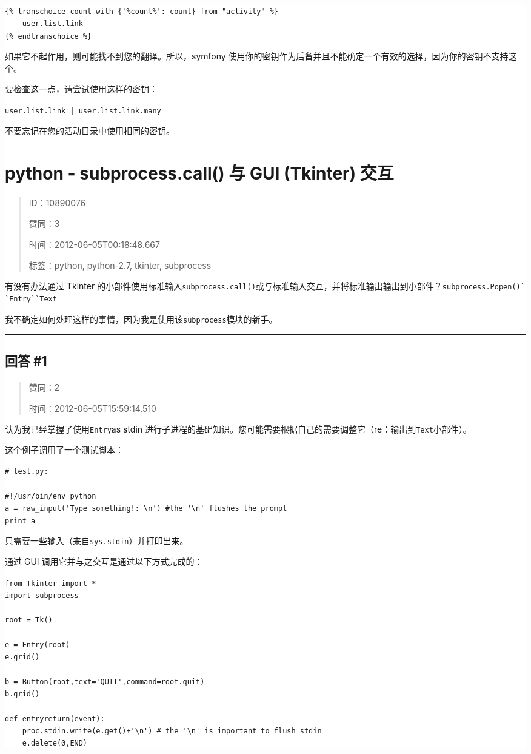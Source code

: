 ```
{% transchoice count with {'%count%': count} from "activity" %}
    user.list.link
{% endtranschoice %} 
```

如果它不起作用，则可能找不到您的翻译。所以，symfony 使用你的密钥作为后备并且不能确定一个有效的选择，因为你的密钥不支持这个。

要检查这一点，请尝试使用这样的密钥：

```
user.list.link | user.list.link.many 
```

不要忘记在您的活动目录中使用相同的密钥。

# python - subprocess.call() 与 GUI (Tkinter) 交互

> ID：10890076
> 
> 赞同：3
> 
> 时间：2012-06-05T00:18:48.667
> 
> 标签：python, python-2.7, tkinter, subprocess

有没有办法通过 Tkinter 的小部件使用标准输入`subprocess.call()`或与标准输入交互，并将标准输出输出到小部件？`subprocess.Popen()``Entry``Text`

我不确定如何处理这样的事情，因为我是使用该`subprocess`模块的新手。

* * *

## 回答 #1

> 赞同：2
> 
> 时间：2012-06-05T15:59:14.510

认为我已经掌握了使用`Entry`as stdin 进行子进程的基础知识。您可能需要根据自己的需要调整它（re：输出到`Text`小部件）。

这个例子调用了一个测试脚本：

```
# test.py:

#!/usr/bin/env python
a = raw_input('Type something!: \n') #the '\n' flushes the prompt
print a 
```

只需要一些输入（来自`sys.stdin`）并打印出来。

通过 GUI 调用它并与之交互是通过以下方式完成的：

```
from Tkinter import *
import subprocess

root = Tk() 

e = Entry(root)
e.grid()

b = Button(root,text='QUIT',command=root.quit)
b.grid()

def entryreturn(event):
    proc.stdin.write(e.get()+'\n') # the '\n' is important to flush stdin
    e.delete(0,END)
```